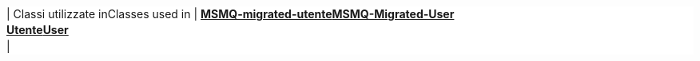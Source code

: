 | <span data-ttu-id="3d5e9-285">Classi utilizzate in</span><span class="sxs-lookup"><span data-stu-id="3d5e9-285">Classes used in</span></span>        | [<span data-ttu-id="3d5e9-286">**MSMQ-migrated-utente**</span><span class="sxs-lookup"><span data-stu-id="3d5e9-286">**MSMQ-Migrated-User**</span></span>](c-msmqmigrateduser.md)<br/> [<span data-ttu-id="3d5e9-287">**Utente**</span><span class="sxs-lookup"><span data-stu-id="3d5e9-287">**User**</span></span>](c-user.md)<br/> |



 

 





